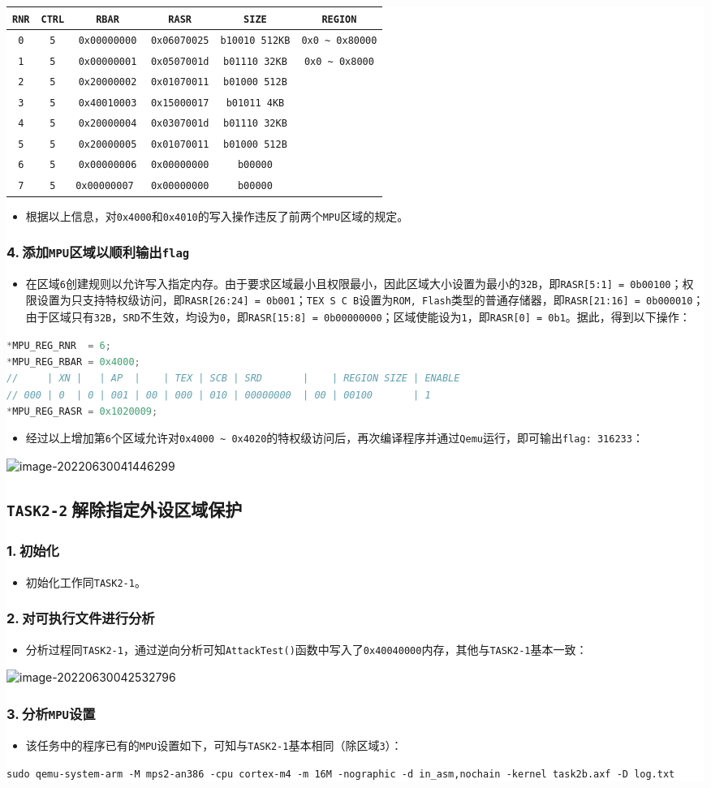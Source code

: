 | `RNR` | `CTRL` |    `RBAR`     |    `RASR`    |     `SIZE`     |    `REGION`     |
| :---: | :----: | :-----------: | :----------: | :------------: | :-------------: |
|  `0`  |  `5`   | `0x00000000`  | `0x06070025` | `b10010 512KB` | `0x0 ~ 0x80000` |
|  `1`  |  `5`   | `0x00000001`  | `0x0507001d` | `b01110 32KB`  | `0x0 ~ 0x8000`  |
|  `2`  |  `5`   | `0x20000002`  | `0x01070011` | `b01000 512B`  |                 |
|  `3`  |  `5`   | `0x40010003`  | `0x15000017` |  `b01011 4KB`  |                 |
|  `4`  |  `5`   | `0x20000004`  | `0x0307001d` | `b01110 32KB`  |                 |
|  `5`  |  `5`   | `0x20000005`  | `0x01070011` | `b01000 512B`  |                 |
|  `6`  |  `5`   | `0x00000006`  | `0x00000000` |    `b00000`    |                 |
|  `7`  |  `5`   | `0x00000007 ` | `0x00000000` |    `b00000`    |                 |

- 根据以上信息，对`0x4000`和`0x4010`的写入操作违反了前两个`MPU`区域的规定。

### 4. 添加`MPU`区域以顺利输出`flag`

- 在区域`6`创建规则以允许写入指定内存。由于要求区域最小且权限最小，因此区域大小设置为最小的`32B`，即`RASR[5:1] = 0b00100`；权限设置为只支持特权级访问，即`RASR[26:24] = 0b001`；`TEX S C B`设置为`ROM, Flash`类型的普通存储器，即`RASR[21:16] = 0b000010`；由于区域只有`32B`，`SRD`不生效，均设为`0`，即`RASR[15:8] = 0b00000000`；区域使能设为`1`，即`RASR[0] = 0b1`。据此，得到以下操作：

```c
*MPU_REG_RNR  = 6;
*MPU_REG_RBAR = 0x4000;
//     | XN |   | AP  |    | TEX | SCB | SRD       |    | REGION SIZE | ENABLE
// 000 | 0  | 0 | 001 | 00 | 000 | 010 | 00000000  | 00 | 00100       | 1
*MPU_REG_RASR = 0x1020009;
```

- 经过以上增加第`6`个区域允许对`0x4000 ~ 0x4020`的特权级访问后，再次编译程序并通过`Qemu`运行，即可输出`flag: 316233`：

![image-20220630041446299](https://raw.githubusercontent.com/BIIIANG/pic/main/202206300414415.png)

## `TASK2-2` 解除指定外设区域保护

### 1. 初始化

- 初始化工作同`TASK2-1`。

### 2. 对可执行文件进行分析

- 分析过程同`TASK2-1`，通过逆向分析可知`AttackTest()`函数中写入了`0x40040000`内存，其他与`TASK2-1`基本一致：

![image-20220630042532796](https://raw.githubusercontent.com/BIIIANG/pic/main/202206300425847.png)

### 3. 分析`MPU`设置

- 该任务中的程序已有的`MPU`设置如下，可知与`TASK2-1`基本相同（除区域`3`）：

```shell
sudo qemu-system-arm -M mps2-an386 -cpu cortex-m4 -m 16M -nographic -d in_asm,nochain -kernel task2b.axf -D log.txt
```
